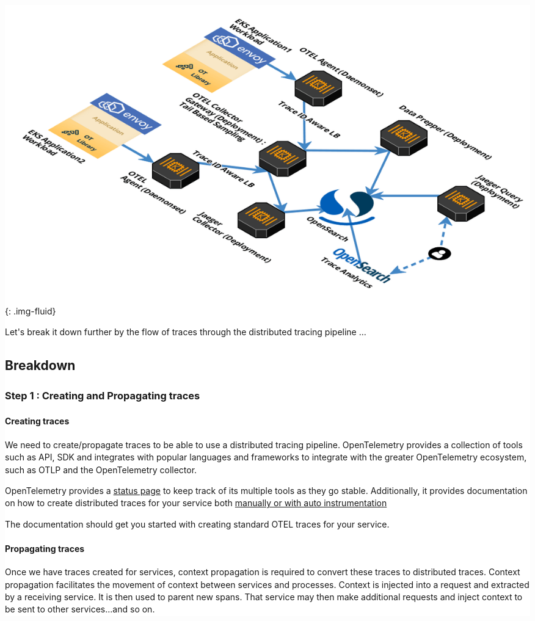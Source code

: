![tracing_step4](/assets/media/blog-images/2021-12-02-distributed-tracing-pipeline-with-opentelemetry/tracing_step4.png){: .img-fluid}

Let's break it down further by the flow of traces through the distributed tracing pipeline ...

## Breakdown

### Step 1 : Creating and Propagating traces

#### Creating traces

We need to create/propagate traces to be able to use a distributed tracing pipeline. OpenTelemetry provides a collection of tools such as API, SDK and integrates with popular languages and frameworks to integrate with the greater OpenTelemetry ecosystem, such as OTLP and the OpenTelemetry collector.

OpenTelemetry provides a [status page](https://opentelemetry.io/status/) to keep track of its multiple tools as they go stable. Additionally, it provides documentation on how to create distributed traces for your service both [manually or with auto instrumentation](https://opentelemetry.io/docs/concepts/instrumenting/)

The documentation should get you started with creating standard OTEL traces for your service.

#### Propagating traces

Once we have traces created for services, context propagation is required to convert these traces to distributed traces. Context propagation facilitates the movement of context between services and processes. Context is injected into a request and extracted by a receiving service. It is then used to parent new spans. That service may then make additional requests and inject context to be sent to other services...and so on.
